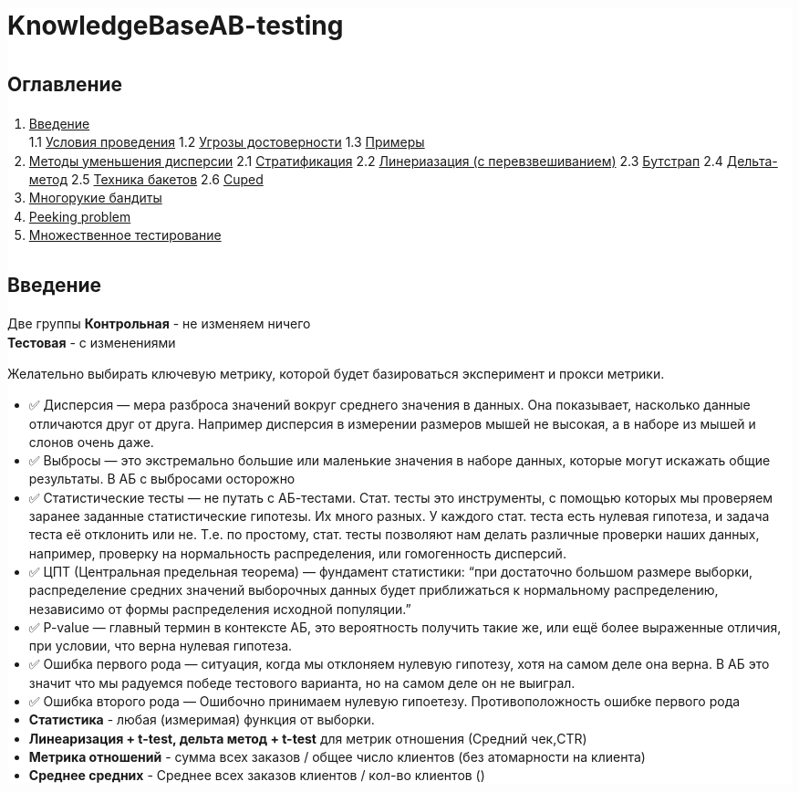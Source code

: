 # KnowledgeBaseAB-testing


## Оглавление
1. [Введение](#Введение)    
    1.1 [Условия проведения](#Условия-проведения)
    1.2 [Угрозы достоверности](#Угрозы-достоверности)
    1.3 [Примеры](#Примеры)
2. [Методы уменьшения дисперсии](#Методы-уменьшения-дисперсии)
    2.1 [Стратификация](#Стратификация)
    2.2 [Линериазация (с перевзвешиванием)](#Линериазация-(с-перевзвешиванием))
    2.3 [Бутстрап](#Бутстрап)
    2.4 [Дельта-метод](#Дельта-метод)
    2.5 [Техника бакетов](#Техника-бакетов)
    2.6 [Cuped](#Cuped)
3. [Многорукие бандиты](#Многорукие-бандиты)
4. [Peeking problem](#Peeking-problem)
5. [Множественное тестирование](#Множественное-тестирование)

## Введение
  
Две группы
**Контрольная** - не изменяем ничего   
**Тестовая** - с изменениями    

Желательно выбирать ключевую метрику, которой будет базироваться эксперимент и прокси метрики.

- ✅ Дисперсия — мера разброса значений вокруг среднего значения в данных. Она показывает, насколько данные отличаются друг от друга. Например дисперсия в измерении размеров мышей не высокая, а в наборе из мышей и слонов очень даже.
- ✅ Выбросы — это экстремально большие или маленькие значения в наборе данных, которые могут искажать общие результаты. В АБ с выбросами осторожно
- ✅ Статистические тесты — не путать с АБ-тестами. Стат. тесты это инструменты, с помощью которых мы проверяем заранее заданные статистические гипотезы. Их много разных. У каждого стат. теста есть нулевая гипотеза, и задача теста её отклонить или не. Т.е. по простому, стат. тесты позволяют нам делать различные проверки наших данных, например, проверку на нормальность распределения, или гомогенность дисперсий.
- ✅ ЦПТ (Центральная предельная теорема) — фундамент статистики: “при достаточно большом размере выборки, распределение средних значений выборочных данных будет приближаться к нормальному распределению, независимо от формы распределения исходной популяции.”
- ✅ P-value — главный термин в контексте АБ, это вероятность получить такие же, или ещё более выраженные отличия, при условии, что верна нулевая гипотеза.
- ✅ Ошибка первого рода — ситуация, когда мы отклоняем нулевую гипотезу, хотя на самом деле она верна. В АБ это значит что мы радуемся победе тестового варианта, но на самом деле он не выиграл.
- ✅ Ошибка второго рода — Ошибочно принимаем нулевую гипоетезу. Противоположность ошибке первого рода
- **Статистика** - любая (измеримая) функция от выборки.
- **Линеаризация + t-test, дельта метод + t-test** для метрик отношения (Средний чек,CTR)
- **Метрика отношений** - сумма всех заказов / общее число клиентов (без атомарности на клиента)
- **Среднее средних** - Среднее всех заказов клиентов / кол-во клиентов ()
 